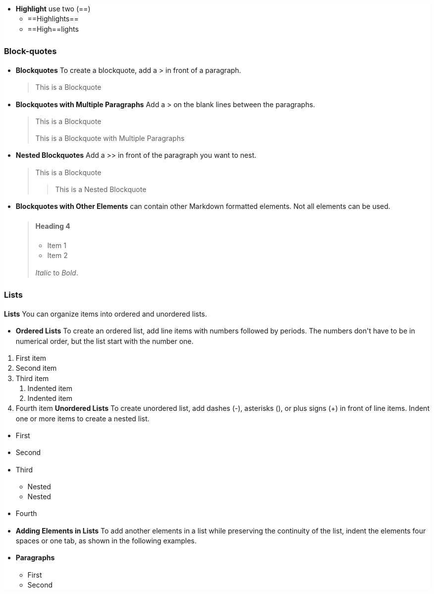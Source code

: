 - **Highlight** use two (==)
  - ==Highlights==
  - ==High==lights

### Block-quotes

- **Blockquotes** To create a blockquote, add a > in front of a paragraph.
  > This is a Blockquote
- **Blockquotes with Multiple Paragraphs** Add a > on the blank lines between
the paragraphs.
  > This is a Blockquote
  >
  > This is a Blockquote with Multiple Paragraphs
- **Nested Blockquotes** Add a >> in front of the paragraph you want to nest.
  > This is a Blockquote
  >
  >> This is a Nested Blockquote
- **Blockquotes with Other Elements** can contain other Markdown formatted
elements. Not all elements can be used.
  > #### Heading 4
  >
  > - Item 1
  > - Item 2
  >
  > *Italic* to *Bold*.

### Lists

**Lists** You can organize items into ordered and unordered lists.
- **Ordered Lists** To create an ordered list, add line items with numbers
followed by periods.
The numbers don't have to be in numerical order, but the list start with the
number one.
1. First item
1. Second item
1. Third item
    1. Indented item
    1. Indented item
1. Fourth item
**Unordered Lists** To create unordered list, add dashes (-), asterisks (),
or plus signs (+) in front of line items. Indent one or more items to create a
nested list.

- First
- Second
- Third
  - Nested
  - Nested
- Fourth

- **Adding Elements in Lists** To add another elements in a list while
preserving the continuity of the list, indent the elements four spaces or one
tab, as shown in the following examples.
- **Paragraphs**
  - First
  - Second

